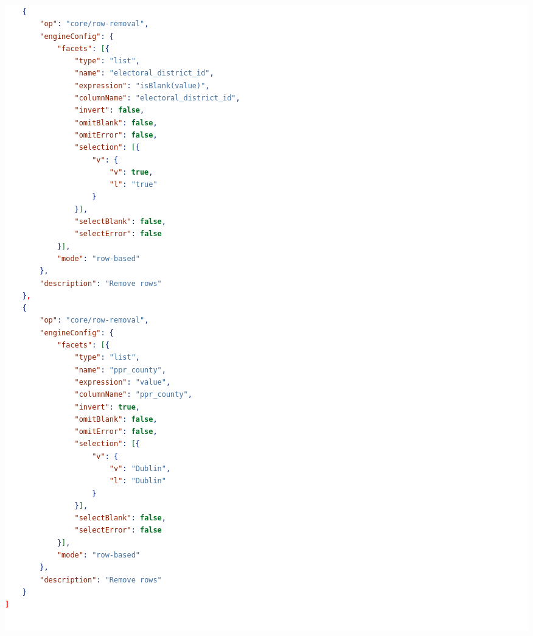 ```JSON
    {
        "op": "core/row-removal",
        "engineConfig": {
            "facets": [{
                "type": "list",
                "name": "electoral_district_id",
                "expression": "isBlank(value)",
                "columnName": "electoral_district_id",
                "invert": false,
                "omitBlank": false,
                "omitError": false,
                "selection": [{
                    "v": {
                        "v": true,
                        "l": "true"
                    }
                }],
                "selectBlank": false,
                "selectError": false
            }],
            "mode": "row-based"
        },
        "description": "Remove rows"
    },
    {
        "op": "core/row-removal",
        "engineConfig": {
            "facets": [{
                "type": "list",
                "name": "ppr_county",
                "expression": "value",
                "columnName": "ppr_county",
                "invert": true,
                "omitBlank": false,
                "omitError": false,
                "selection": [{
                    "v": {
                        "v": "Dublin",
                        "l": "Dublin"
                    }
                }],
                "selectBlank": false,
                "selectError": false
            }],
            "mode": "row-based"
        },
        "description": "Remove rows"
    }
]
```
<br>
